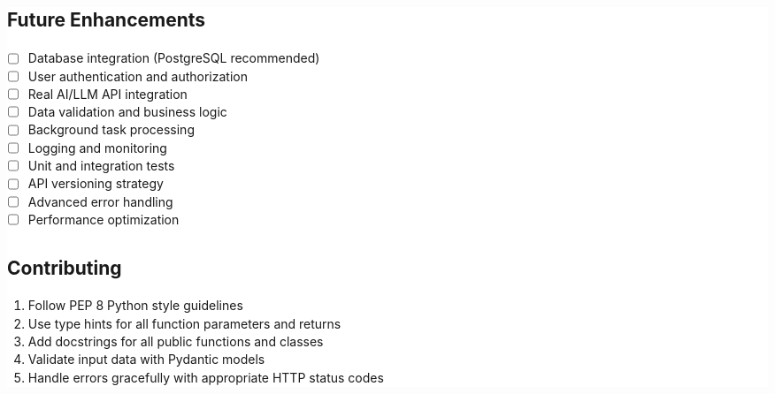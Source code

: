 ## Future Enhancements

- [ ] Database integration (PostgreSQL recommended)
- [ ] User authentication and authorization
- [ ] Real AI/LLM API integration
- [ ] Data validation and business logic
- [ ] Background task processing
- [ ] Logging and monitoring
- [ ] Unit and integration tests
- [ ] API versioning strategy
- [ ] Advanced error handling
- [ ] Performance optimization

## Contributing

1. Follow PEP 8 Python style guidelines
2. Use type hints for all function parameters and returns
3. Add docstrings for all public functions and classes
4. Validate input data with Pydantic models
5. Handle errors gracefully with appropriate HTTP status codes